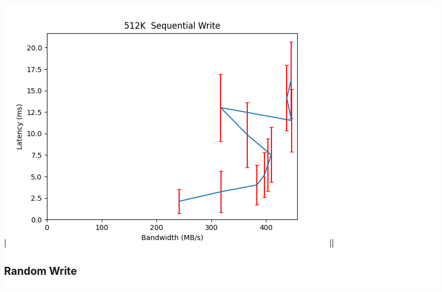 |<a name="524288B-write"></a>![512KK  Sequential Write](plots.250213_094035/524288B_write.png)||

## Random Write

|||
| :---: | :---: |